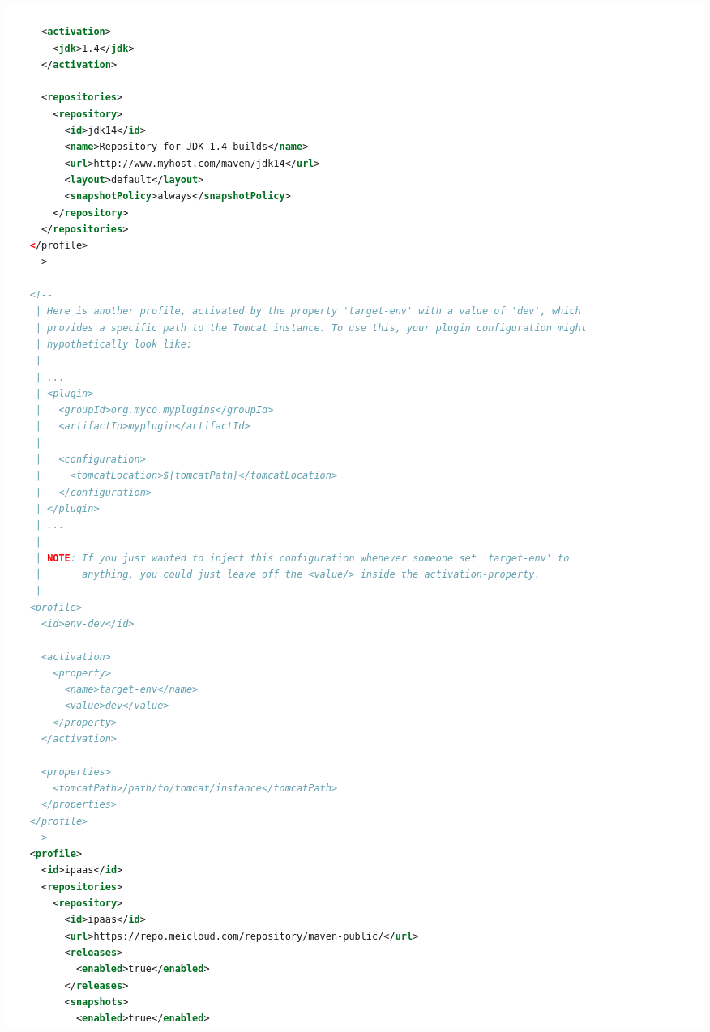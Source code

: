 ```XML

      <activation>
        <jdk>1.4</jdk>
      </activation>

      <repositories>
        <repository>
          <id>jdk14</id>
          <name>Repository for JDK 1.4 builds</name>
          <url>http://www.myhost.com/maven/jdk14</url>
          <layout>default</layout>
          <snapshotPolicy>always</snapshotPolicy>
        </repository>
      </repositories>
    </profile>
    -->

    <!--
     | Here is another profile, activated by the property 'target-env' with a value of 'dev', which
     | provides a specific path to the Tomcat instance. To use this, your plugin configuration might
     | hypothetically look like:
     |
     | ...
     | <plugin>
     |   <groupId>org.myco.myplugins</groupId>
     |   <artifactId>myplugin</artifactId>
     |
     |   <configuration>
     |     <tomcatLocation>${tomcatPath}</tomcatLocation>
     |   </configuration>
     | </plugin>
     | ...
     |
     | NOTE: If you just wanted to inject this configuration whenever someone set 'target-env' to
     |       anything, you could just leave off the <value/> inside the activation-property.
     |
    <profile>
      <id>env-dev</id>

      <activation>
        <property>
          <name>target-env</name>
          <value>dev</value>
        </property>
      </activation>

      <properties>
        <tomcatPath>/path/to/tomcat/instance</tomcatPath>
      </properties>
    </profile>
    -->
    <profile>
      <id>ipaas</id>
      <repositories>
        <repository>
          <id>ipaas</id>
          <url>https://repo.meicloud.com/repository/maven-public/</url>
          <releases>
            <enabled>true</enabled>
          </releases>
          <snapshots>
            <enabled>true</enabled>
```